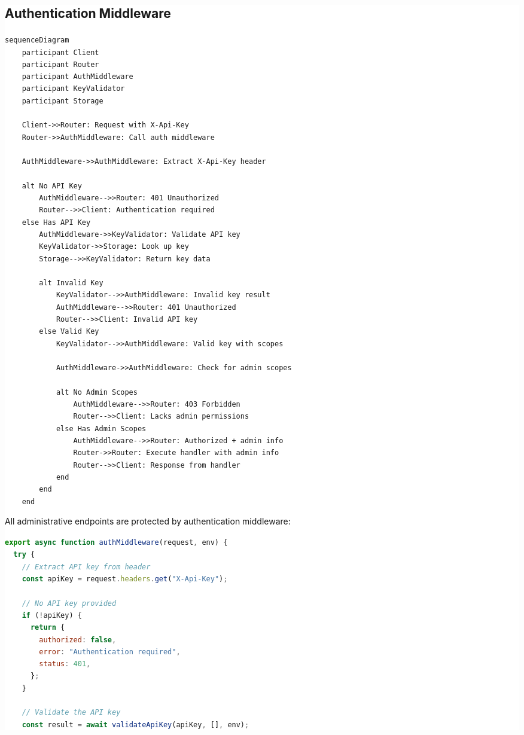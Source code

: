 ## Authentication Middleware

```mermaid
sequenceDiagram
    participant Client
    participant Router
    participant AuthMiddleware
    participant KeyValidator
    participant Storage
    
    Client->>Router: Request with X-Api-Key
    Router->>AuthMiddleware: Call auth middleware
    
    AuthMiddleware->>AuthMiddleware: Extract X-Api-Key header
    
    alt No API Key
        AuthMiddleware-->>Router: 401 Unauthorized
        Router-->>Client: Authentication required
    else Has API Key
        AuthMiddleware->>KeyValidator: Validate API key
        KeyValidator->>Storage: Look up key
        Storage-->>KeyValidator: Return key data
        
        alt Invalid Key
            KeyValidator-->>AuthMiddleware: Invalid key result
            AuthMiddleware-->>Router: 401 Unauthorized
            Router-->>Client: Invalid API key
        else Valid Key
            KeyValidator-->>AuthMiddleware: Valid key with scopes
            
            AuthMiddleware->>AuthMiddleware: Check for admin scopes
            
            alt No Admin Scopes
                AuthMiddleware-->>Router: 403 Forbidden
                Router-->>Client: Lacks admin permissions
            else Has Admin Scopes
                AuthMiddleware-->>Router: Authorized + admin info
                Router->>Router: Execute handler with admin info
                Router-->>Client: Response from handler
            end
        end
    end
```

All administrative endpoints are protected by authentication middleware:

```javascript
export async function authMiddleware(request, env) {
  try {
    // Extract API key from header
    const apiKey = request.headers.get("X-Api-Key");

    // No API key provided
    if (!apiKey) {
      return {
        authorized: false,
        error: "Authentication required",
        status: 401,
      };
    }

    // Validate the API key
    const result = await validateApiKey(apiKey, [], env);

```